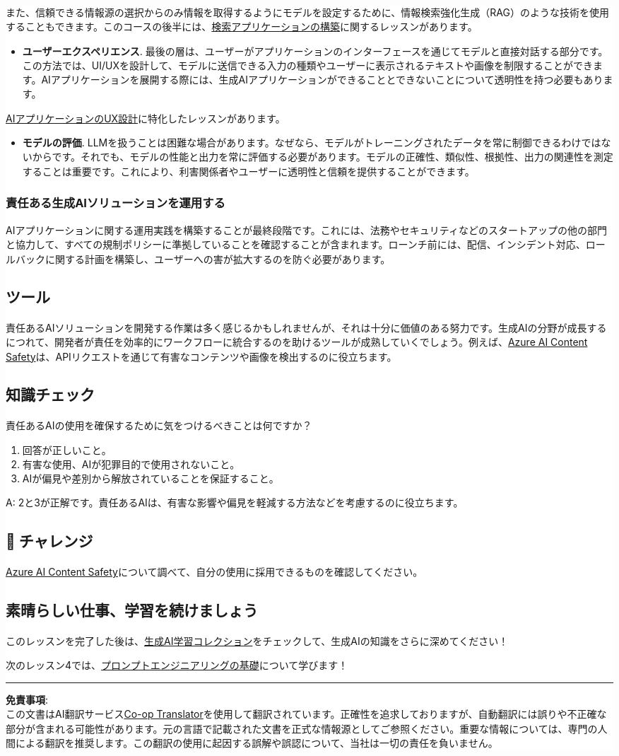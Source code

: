 また、信頼できる情報源の選択からのみ情報を取得するようにモデルを設定するために、情報検索強化生成（RAG）のような技術を使用することもできます。このコースの後半には、[検索アプリケーションの構築](../08-building-search-applications/README.md?WT.mc_id=academic-105485-koreyst)に関するレッスンがあります。

- **ユーザーエクスペリエンス**. 最後の層は、ユーザーがアプリケーションのインターフェースを通じてモデルと直接対話する部分です。この方法では、UI/UXを設計して、モデルに送信できる入力の種類やユーザーに表示されるテキストや画像を制限することができます。AIアプリケーションを展開する際には、生成AIアプリケーションができることとできないことについて透明性を持つ必要もあります。

[AIアプリケーションのUX設計](../12-designing-ux-for-ai-applications/README.md?WT.mc_id=academic-105485-koreyst)に特化したレッスンがあります。

- **モデルの評価**. LLMを扱うことは困難な場合があります。なぜなら、モデルがトレーニングされたデータを常に制御できるわけではないからです。それでも、モデルの性能と出力を常に評価する必要があります。モデルの正確性、類似性、根拠性、出力の関連性を測定することは重要です。これにより、利害関係者やユーザーに透明性と信頼を提供することができます。

### 責任ある生成AIソリューションを運用する

AIアプリケーションに関する運用実践を構築することが最終段階です。これには、法務やセキュリティなどのスタートアップの他の部門と協力して、すべての規制ポリシーに準拠していることを確認することが含まれます。ローンチ前には、配信、インシデント対応、ロールバックに関する計画を構築し、ユーザーへの害が拡大するのを防ぐ必要があります。

## ツール

責任あるAIソリューションを開発する作業は多く感じるかもしれませんが、それは十分に価値のある努力です。生成AIの分野が成長するにつれて、開発者が責任を効率的にワークフローに統合するのを助けるツールが成熟していくでしょう。例えば、[Azure AI Content Safety](https://learn.microsoft.com/azure/ai-services/content-safety/overview?WT.mc_id=academic-105485-koreyst)は、APIリクエストを通じて有害なコンテンツや画像を検出するのに役立ちます。

## 知識チェック

責任あるAIの使用を確保するために気をつけるべきことは何ですか？

1. 回答が正しいこと。
1. 有害な使用、AIが犯罪目的で使用されないこと。
1. AIが偏見や差別から解放されていることを保証すること。

A: 2と3が正解です。責任あるAIは、有害な影響や偏見を軽減する方法などを考慮するのに役立ちます。

## 🚀 チャレンジ

[Azure AI Content Safety](https://learn.microsoft.com/azure/ai-services/content-safety/overview?WT.mc_id=academic-105485-koreyst)について調べて、自分の使用に採用できるものを確認してください。

## 素晴らしい仕事、学習を続けましょう

このレッスンを完了した後は、[生成AI学習コレクション](https://aka.ms/genai-collection?WT.mc_id=academic-105485-koreyst)をチェックして、生成AIの知識をさらに深めてください！

次のレッスン4では、[プロンプトエンジニアリングの基礎](../04-prompt-engineering-fundamentals/README.md?WT.mc_id=academic-105485-koreyst)について学びます！

---

**免責事項**:  
この文書はAI翻訳サービス[Co-op Translator](https://github.com/Azure/co-op-translator)を使用して翻訳されています。正確性を追求しておりますが、自動翻訳には誤りや不正確な部分が含まれる可能性があります。元の言語で記載された文書を正式な情報源としてご参照ください。重要な情報については、専門の人間による翻訳を推奨します。この翻訳の使用に起因する誤解や誤認について、当社は一切の責任を負いません。